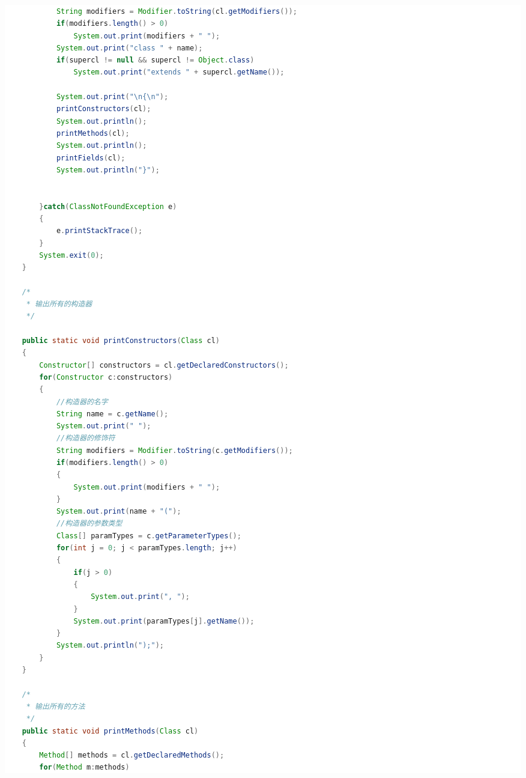 ```java
            String modifiers = Modifier.toString(cl.getModifiers());
            if(modifiers.length() > 0)
                System.out.print(modifiers + " ");
            System.out.print("class " + name);
            if(supercl != null && supercl != Object.class)
                System.out.print("extends " + supercl.getName());

            System.out.print("\n{\n");
            printConstructors(cl);
            System.out.println();
            printMethods(cl);
            System.out.println();
            printFields(cl);
            System.out.println("}");


        }catch(ClassNotFoundException e)
        {
            e.printStackTrace();
        }
        System.exit(0);
    }

    /*
     * 输出所有的构造器
     */

    public static void printConstructors(Class cl)
    {
        Constructor[] constructors = cl.getDeclaredConstructors();
        for(Constructor c:constructors)
        {
            //构造器的名字
            String name = c.getName();
            System.out.print(" ");
            //构造器的修饰符
            String modifiers = Modifier.toString(c.getModifiers());
            if(modifiers.length() > 0)
            {
                System.out.print(modifiers + " ");
            }
            System.out.print(name + "(");
            //构造器的参数类型
            Class[] paramTypes = c.getParameterTypes();
            for(int j = 0; j < paramTypes.length; j++)
            {
                if(j > 0)
                {
                    System.out.print(", ");
                }
                System.out.print(paramTypes[j].getName());
            }
            System.out.println(");");
        }
    }

    /*
     * 输出所有的方法
     */
    public static void printMethods(Class cl)
    {
        Method[] methods = cl.getDeclaredMethods();
        for(Method m:methods)
```